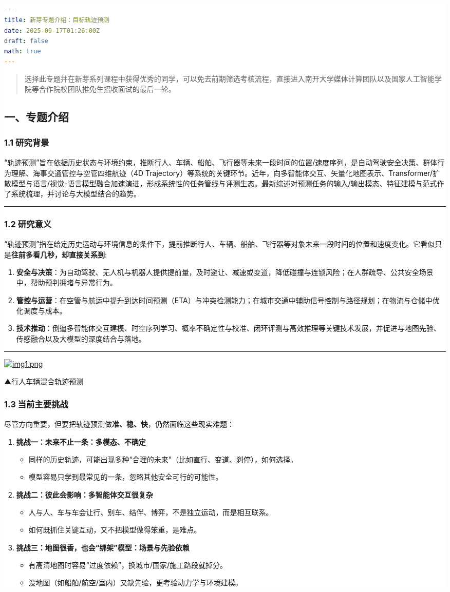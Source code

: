 ```yaml
---
title: 新芽专题介绍：目标轨迹预测
date: 2025-09-17T01:26:00Z
draft: false
math: true
---
```


> 选择此专题并在新芽系列课程中获得优秀的同学，可以免去前期筛选考核流程，直接进入南开大学媒体计算团队以及国家人工智能学院等合作院校团队推免生招收面试的最后一轮。

## 一、专题介绍

### 1.1  研究背景
“轨迹预测”旨在依据历史状态与环境约束，推断行人、车辆、船舶、飞行器等未来一段时间的位置/速度序列，是自动驾驶安全决策、群体行为理解、海事交通管控与空管四维航迹（4D Trajectory）等系统的关键环节。近年，向多智能体交互、矢量化地图表示、Transformer/扩散模型与语言/视觉-语言模型融合加速演进，形成系统性的任务管线与评测生态。最新综述对预测任务的输入/输出模态、特征建模与范式作了系统梳理，并讨论与大模型结合的趋势。

***

### 1.2  研究意义

“轨迹预测”指在给定历史运动与环境信息的条件下，提前推断行人、车辆、船舶、飞行器等对象未来一段时间的位置和速度变化。它看似只是**往前多看几秒，却直接关系到**:

1. **安全与决策**：为自动驾驶、无人机与机器人提供提前量，及时避让、减速或变道，降低碰撞与连锁风险；在人群疏导、公共安全场景中，帮助预判拥堵与异常行为。

2. **管控与运营**：在空管与航运中提升到达时间预测（ETA）与冲突检测能力；在城市交通中辅助信号控制与路径规划；在物流与仓储中优化调度与成本。

2. **技术推动**：倒逼多智能体交互建模、时空序列学习、概率不确定性与校准、闭环评测与高效推理等关键技术发展，并促进与地图先验、传感融合以及大模型的深度结合与落地。

***
[![img1.png](https://imgtu.com/uploads/7saw3q7w/t-img1.webp)](https://imgtu.com/upload/7saw3q7w/img1)

▲行人车辆混合轨迹预测

### 1.3  当前主要挑战

尽管方向重要，但要把轨迹预测做**准、稳、快**，仍然面临这些现实难题：

1. **挑战一：未来不止一条：多模态、不确定**

   * 同样的历史轨迹，可能出现多种“合理的未来”（比如直行、变道、刹停），如何选择。

   * 模型容易只学到最常见的一条，忽略其他安全可行的可能性。

2. **挑战二：彼此会影响：多智能体交互很复杂**

   * 人与人、车与车会让行、别车、结伴、博弈，不是独立运动，而是相互联系。

   * 如何既抓住关键互动，又不把模型做得笨重，是难点。

3. **挑战三：地图很香，也会“绑架”模型：场景与先验依赖**

   * 有高清地图时容易“过度依赖”，换城市/国家/施工路段就掉分。

   * 没地图（如船舶/航空/室内）又缺先验，更考验动力学与环境建模。
